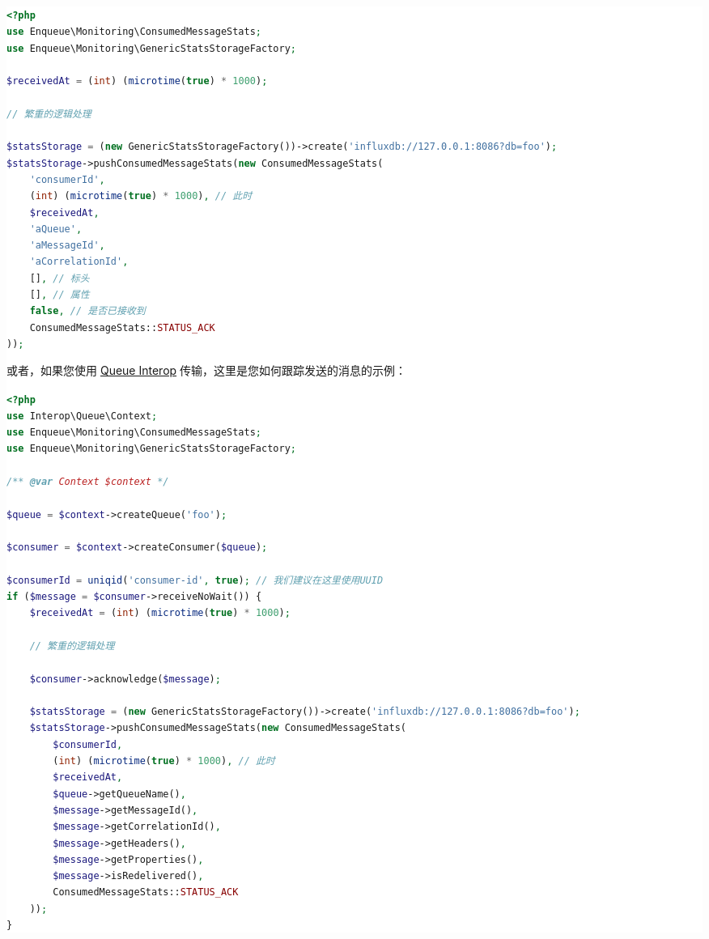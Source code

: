 ```php
<?php
use Enqueue\Monitoring\ConsumedMessageStats;
use Enqueue\Monitoring\GenericStatsStorageFactory;

$receivedAt = (int) (microtime(true) * 1000);

// 繁重的逻辑处理

$statsStorage = (new GenericStatsStorageFactory())->create('influxdb://127.0.0.1:8086?db=foo');
$statsStorage->pushConsumedMessageStats(new ConsumedMessageStats(
    'consumerId',
    (int) (microtime(true) * 1000), // 此时
    $receivedAt,
    'aQueue',
    'aMessageId',
    'aCorrelationId',
    [], // 标头
    [], // 属性
    false, // 是否已接收到
    ConsumedMessageStats::STATUS_ACK
));
```

或者，如果您使用 [Queue Interop](https://github.com/queue-interop/queue-interop) 传输，这里是您如何跟踪发送的消息的示例：

```php
<?php
use Interop\Queue\Context;
use Enqueue\Monitoring\ConsumedMessageStats;
use Enqueue\Monitoring\GenericStatsStorageFactory;

/** @var Context $context */

$queue = $context->createQueue('foo');

$consumer = $context->createConsumer($queue);

$consumerId = uniqid('consumer-id', true); // 我们建议在这里使用UUID
if ($message = $consumer->receiveNoWait()) {
    $receivedAt = (int) (microtime(true) * 1000);

    // 繁重的逻辑处理

    $consumer->acknowledge($message);

    $statsStorage = (new GenericStatsStorageFactory())->create('influxdb://127.0.0.1:8086?db=foo');
    $statsStorage->pushConsumedMessageStats(new ConsumedMessageStats(
        $consumerId,
        (int) (microtime(true) * 1000), // 此时
        $receivedAt,
        $queue->getQueueName(),
        $message->getMessageId(),
        $message->getCorrelationId(),
        $message->getHeaders(),
        $message->getProperties(),
        $message->isRedelivered(),
        ConsumedMessageStats::STATUS_ACK
    ));
}
```
